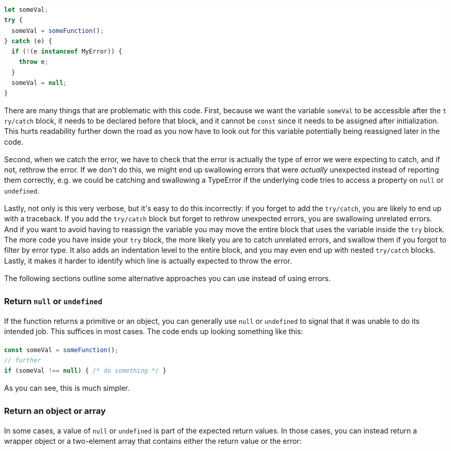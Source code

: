 ```javascript
let someVal;
try {
  someVal = someFunction();
} catch (e) {
  if (!(e instanceof MyError)) {
    throw e;
  }
  someVal = null;
}
```

There are many things that are problematic with this code. First, because we want
the variable `someVal` to be accessible after the `try/catch` block, it needs to be
declared before that block, and it cannot be `const` since it needs to be assigned
after initialization. This hurts readability further down the road as you now have
to look out for this variable potentially being reassigned later in the code.

Second, when we catch the error, we have to check that the error is actually the type
of error we were expecting to catch, and if not, rethrow the error. If we don't do
this, we might end up swallowing errors that were *actually* unexpected instead of
reporting them correctly, e.g. we could be catching and swallowing a TypeError if the
underlying code tries to access a property on `null` or `undefined`.

Lastly, not only is this very verbose, but it's easy to do this incorrectly: if you
forget to add the `try/catch`, you are likely to end up with a traceback. If you add
the `try/catch` block but forget to rethrow unexpected errors, you are swallowing
unrelated errors. And if you want to avoid having to reassign the variable you may
move the entire block that uses the variable inside the `try` block. The more code
you have inside your `try` block, the more likely you are to catch unrelated errors,
and swallow them if you forgot to filter by error type. It also adds an indentation
level to the entire block, and you may even end up with nested `try/catch` blocks.
Lastly, it makes it harder to identify which line is actually expected to throw the
error.

The following sections outline some alternative approaches you can use instead of
using errors.

### Return `null` or `undefined`

If the function returns a primitive or an object, you can generally use `null` or
`undefined` to signal that it was unable to do its intended job. This suffices in
most cases. The code ends up looking something like this:

```javascript
const someVal = someFunction();
// further
if (someVal !== null) { /* do something */ }
```

As you can see, this is much simpler.

### Return an object or array

In some cases, a value of `null` or `undefined` is part of the expected return values.
In those cases, you can instead return a wrapper object or a two-element array that
contains either the return value or the error:
